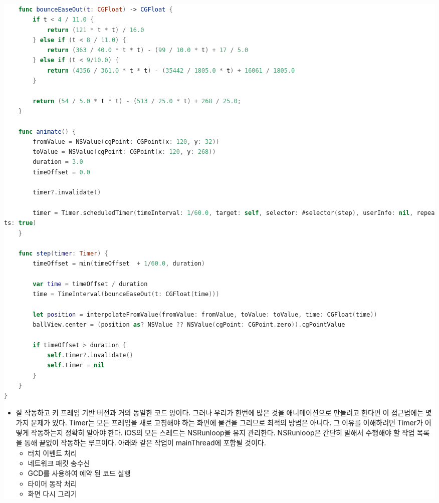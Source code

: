 ```Swift
    func bounceEaseOut(t: CGFloat) -> CGFloat {
        if t < 4 / 11.0 {
            return (121 * t * t) / 16.0
        } else if (t < 8 / 11.0) {
            return (363 / 40.0 * t * t) - (99 / 10.0 * t) + 17 / 5.0
        } else if (t < 9/10.0) {
            return (4356 / 361.0 * t * t) - (35442 / 1805.0 * t) + 16061 / 1805.0
        }
        
        return (54 / 5.0 * t * t) - (513 / 25.0 * t) + 268 / 25.0;
    }
    
    func animate() {
        fromValue = NSValue(cgPoint: CGPoint(x: 120, y: 32))
        toValue = NSValue(cgPoint: CGPoint(x: 120, y: 268))
        duration = 3.0
        timeOffset = 0.0
        
        timer?.invalidate()
        
        timer = Timer.scheduledTimer(timeInterval: 1/60.0, target: self, selector: #selector(step), userInfo: nil, repeats: true)
    }
    
    func step(timer: Timer) {
        timeOffset = min(timeOffset  + 1/60.0, duration)
        
        var time = timeOffset / duration
        time = TimeInterval(bounceEaseOut(t: CGFloat(time)))
        
        let position = interpolateFromValue(fromValue: fromValue, toValue: toValue, time: CGFloat(time))
        ballView.center = (position as? NSValue ?? NSValue(cgPoint: CGPoint.zero)).cgPointValue
        
        if timeOffset > duration {
            self.timer?.invalidate()
            self.timer = nil
        }
    }
}
```

* 잘 작동하고 키 프레임 기반 버전과 거의 동일한 코드 양이다. 그러나 우리가 한번에 많은 것을 애니메이션으로 만들려고 한다면 이 접근법에는 몇 가지 문제가 있다. Timer는 모든 프레임을 새로 고침해야 하는 화면에 물건을 그리므로 최적의 방법은 아니다. 그 이유를 이해하려면 Timer가 어떻게 작동하는지 정확히 알아야 한다. iOS의 모든 스레드는 NSRunloop을 유지 관리한다. NSRunloop은 간단히 말해서 수행해야 할 작업 목록을 통해 끝없이 작동하는 루프이다. 아래와 같은 작업이 mainThread에 포함될 것이다.
  * 터치 이벤트 처리
  * 네트워크 패킷 송수신
  * GCD를 사용하여 예약 된 코드 실행
  * 타이머 동작 처리
  * 화면 다시 그리기
